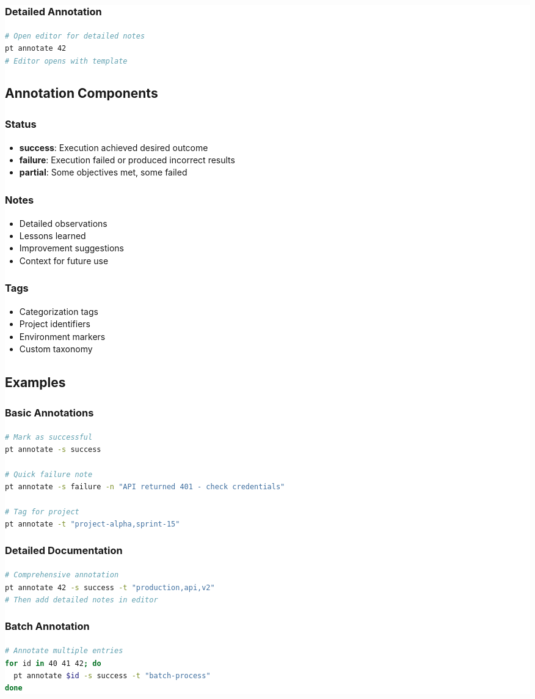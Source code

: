 ### Detailed Annotation
```bash
# Open editor for detailed notes
pt annotate 42
# Editor opens with template
```

## Annotation Components

### Status
- **success**: Execution achieved desired outcome
- **failure**: Execution failed or produced incorrect results  
- **partial**: Some objectives met, some failed

### Notes
- Detailed observations
- Lessons learned
- Improvement suggestions
- Context for future use

### Tags
- Categorization tags
- Project identifiers
- Environment markers
- Custom taxonomy

## Examples

### Basic Annotations
```bash
# Mark as successful
pt annotate -s success

# Quick failure note
pt annotate -s failure -n "API returned 401 - check credentials"

# Tag for project
pt annotate -t "project-alpha,sprint-15"
```

### Detailed Documentation
```bash
# Comprehensive annotation
pt annotate 42 -s success -t "production,api,v2"
# Then add detailed notes in editor
```

### Batch Annotation
```bash
# Annotate multiple entries
for id in 40 41 42; do
  pt annotate $id -s success -t "batch-process"
done
```
